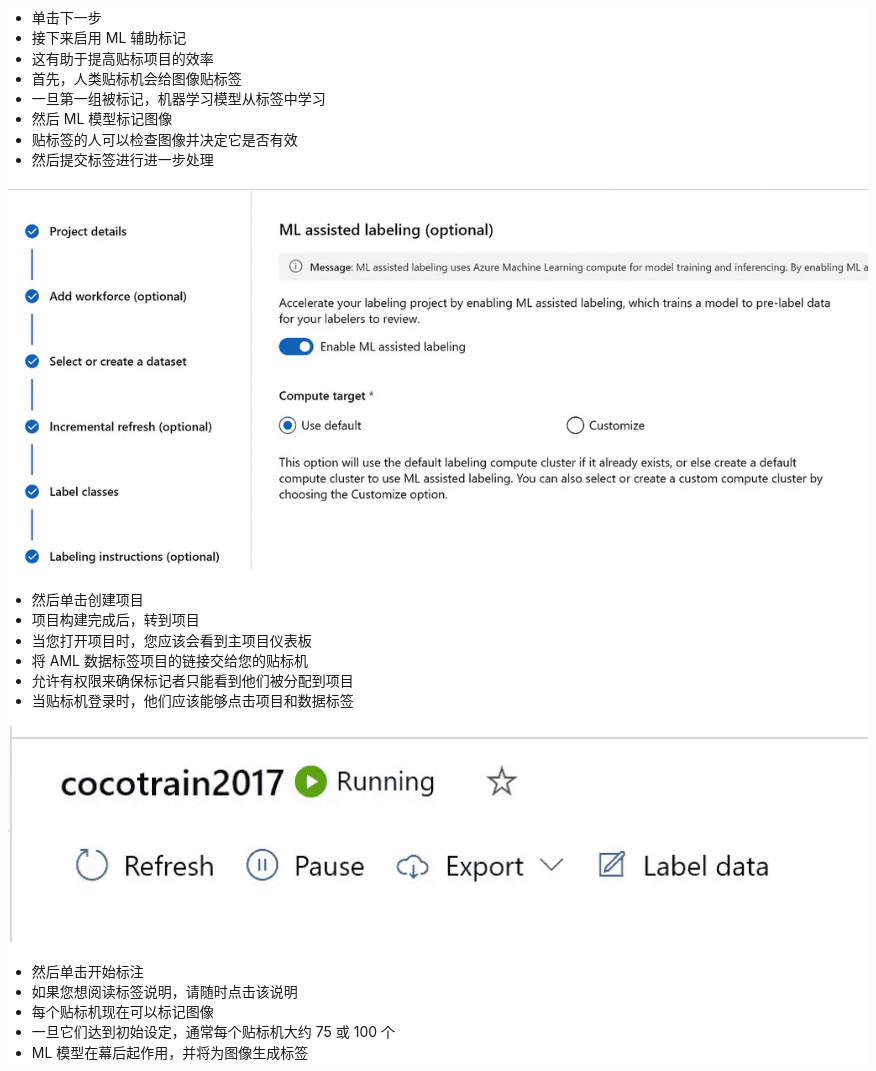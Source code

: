 *   单击下一步
*   接下来启用 ML 辅助标记
*   这有助于提高贴标项目的效率
*   首先，人类贴标机会给图像贴标签
*   一旦第一组被标记，机器学习模型从标签中学习
*   然后 ML 模型标记图像
*   贴标签的人可以检查图像并决定它是否有效
*   然后提交标签进行进一步处理

![](img/08ef180186086fb55a585a7b464f312e.png)

*   然后单击创建项目
*   项目构建完成后，转到项目
*   当您打开项目时，您应该会看到主项目仪表板
*   将 AML 数据标签项目的链接交给您的贴标机
*   允许有权限来确保标记者只能看到他们被分配到项目
*   当贴标机登录时，他们应该能够点击项目和数据标签

![](img/f979b665656f0427cbe58247067cb16a.png)

*   然后单击开始标注
*   如果您想阅读标签说明，请随时点击该说明
*   每个贴标机现在可以标记图像
*   一旦它们达到初始设定，通常每个贴标机大约 75 或 100 个
*   ML 模型在幕后起作用，并将为图像生成标签
